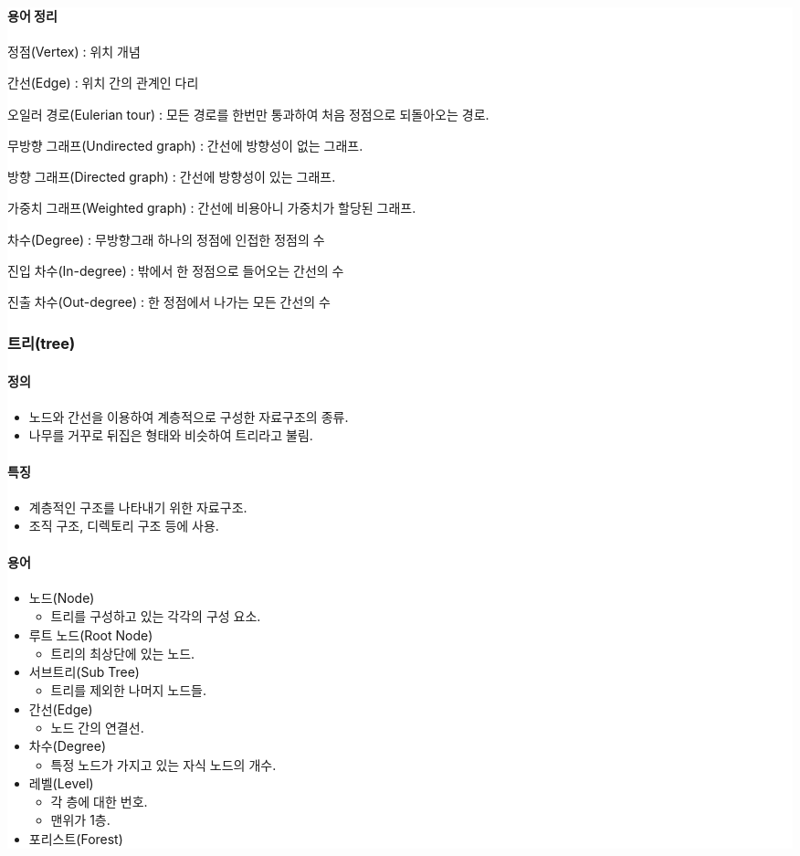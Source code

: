 

#### 용어 정리
정점(Vertex) 
: 위치 개념

간선(Edge)
: 위치 간의 관계인 다리

오일러 경로(Eulerian tour)
: 모든 경로를 한번만 통과하여 처음 정점으로 되돌아오는 경로.

무방향 그래프(Undirected graph) 
: 간선에 방향성이 없는 그래프.

방향 그래프(Directed graph) 
: 간선에 방향성이 있는 그래프.

가중치 그래프(Weighted graph) 
: 간선에 비용아니 가중치가 할당된 그래프.

차수(Degree) 
: 무방향그래 하나의 정점에 인접한 정점의 수

진입 차수(In-degree) 
: 밖에서 한 정점으로 들어오는 간선의 수

진출 차수(Out-degree) 
: 한 정점에서 나가는 모든 간선의 수


### 트리(tree)
#### 정의
- 노드와 간선을 이용하여 계층적으로 구성한 자료구조의 종류.
- 나무를 거꾸로 뒤집은 형태와 비슷하여 트리라고 불림.

#### 특징
- 계층적인 구조를 나타내기 위한 자료구조.
- 조직 구조, 디렉토리 구조 등에 사용.

#### 용어
- 노드(Node)
	- 트리를 구성하고 있는 각각의 구성 요소.
- 루트 노드(Root Node)
	- 트리의 최상단에 있는 노드.
- 서브트리(Sub Tree)
	- 트리를 제외한 나머지 노드들.
- 간선(Edge)
	- 노드 간의 연결선.
- 차수(Degree)
	- 특정 노드가 가지고 있는 자식 노드의 개수.
- 레벨(Level)
	- 각 층에 대한 번호.
	- 맨위가 1층.
- 포리스트(Forest)
